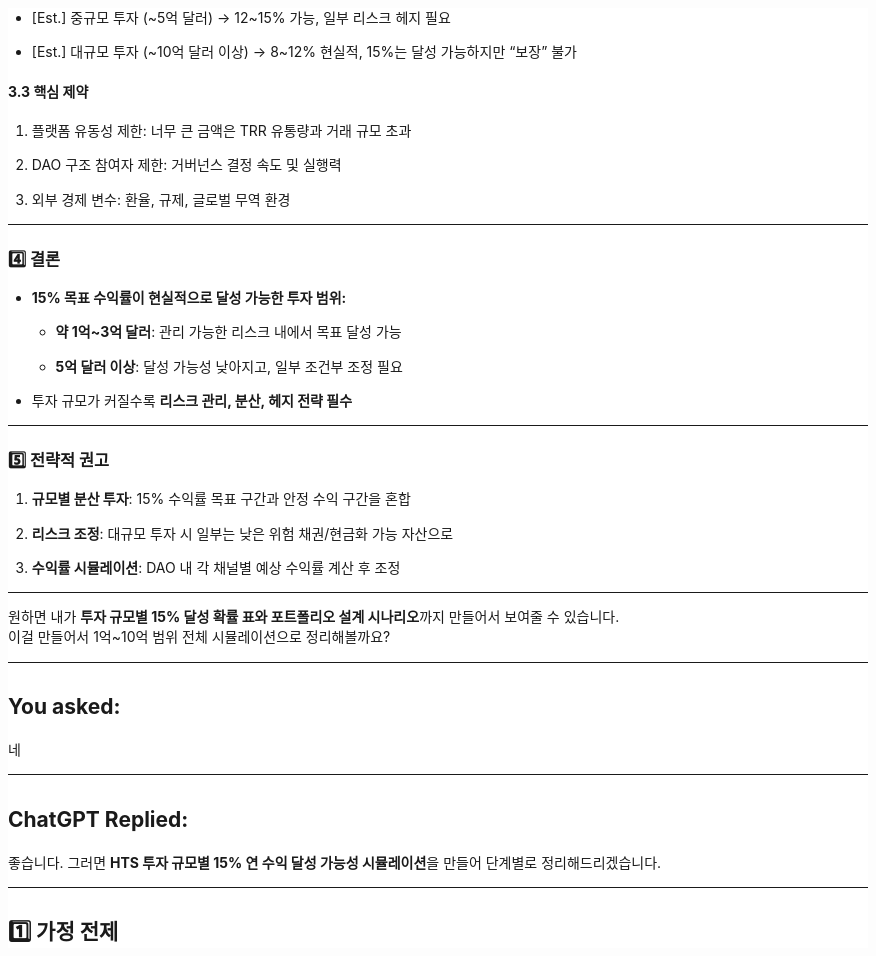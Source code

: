 *   \[Est.\] 중규모 투자 (~5억 달러) → 12~15% 가능, 일부 리스크 헤지 필요
    
*   \[Est.\] 대규모 투자 (~10억 달러 이상) → 8~12% 현실적, 15%는 달성 가능하지만 “보장” 불가
    

#### 3.3 핵심 제약

1.  플랫폼 유동성 제한: 너무 큰 금액은 TRR 유통량과 거래 규모 초과
    
2.  DAO 구조 참여자 제한: 거버넌스 결정 속도 및 실행력
    
3.  외부 경제 변수: 환율, 규제, 글로벌 무역 환경
    

* * *

### 4️⃣ 결론

*   **15% 목표 수익률이 현실적으로 달성 가능한 투자 범위:**
    
    *   **약 1억~3억 달러**: 관리 가능한 리스크 내에서 목표 달성 가능
        
    *   **5억 달러 이상**: 달성 가능성 낮아지고, 일부 조건부 조정 필요
        
*   투자 규모가 커질수록 **리스크 관리, 분산, 헤지 전략 필수**
    

* * *

### 5️⃣ 전략적 권고

1.  **규모별 분산 투자**: 15% 수익률 목표 구간과 안정 수익 구간을 혼합
    
2.  **리스크 조정**: 대규모 투자 시 일부는 낮은 위험 채권/현금화 가능 자산으로
    
3.  **수익률 시뮬레이션**: DAO 내 각 채널별 예상 수익률 계산 후 조정
    

* * *

원하면 내가 **투자 규모별 15% 달성 확률 표와 포트폴리오 설계 시나리오**까지 만들어서 보여줄 수 있습니다.  
이걸 만들어서 1억~10억 범위 전체 시뮬레이션으로 정리해볼까요?

---

## You asked:

네

---

## ChatGPT Replied:

좋습니다. 그러면 **HTS 투자 규모별 15% 연 수익 달성 가능성 시뮬레이션**을 만들어 단계별로 정리해드리겠습니다.

* * *

1️⃣ 가정 전제
---------
